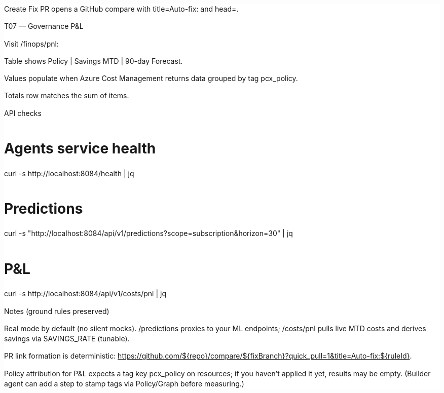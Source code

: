 Create Fix PR opens a GitHub compare with title=Auto-fix:<ruleId> and head=<fixBranch>.

T07 — Governance P&L

Visit /finops/pnl:

Table shows Policy | Savings MTD | 90-day Forecast.

Values populate when Azure Cost Management returns data grouped by tag pcx_policy.

Totals row matches the sum of items.

API checks
# Agents service health
curl -s http://localhost:8084/health | jq
# Predictions
curl -s "http://localhost:8084/api/v1/predictions?scope=subscription&horizon=30" | jq
# P&L
curl -s http://localhost:8084/api/v1/costs/pnl | jq

Notes (ground rules preserved)

Real mode by default (no silent mocks). /predictions proxies to your ML endpoints; /costs/pnl pulls live MTD costs and derives savings via SAVINGS_RATE (tunable).

PR link formation is deterministic: https://github.com/${repo}/compare/${fixBranch}?quick_pull=1&title=Auto-fix:${ruleId}.

Policy attribution for P&L expects a tag key pcx_policy on resources; if you haven’t applied it yet, results may be empty. (Builder agent can add a step to stamp tags via Policy/Graph before measuring.)